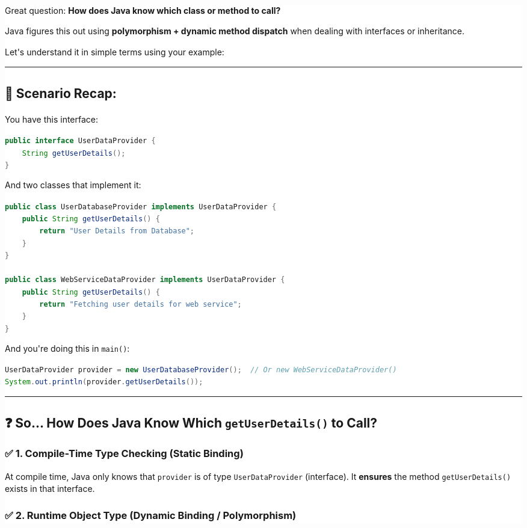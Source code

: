 Great question: **How does Java know which class or method to call?**

Java figures this out using **polymorphism + dynamic method dispatch** when dealing with interfaces or inheritance.

Let's understand it in simple terms using your example:

---

## 📌 Scenario Recap:

You have this interface:

```java
public interface UserDataProvider {
    String getUserDetails();
}
```

And two classes that implement it:

```java
public class UserDatabaseProvider implements UserDataProvider {
    public String getUserDetails() {
        return "User Details from Database";
    }
}

public class WebServiceDataProvider implements UserDataProvider {
    public String getUserDetails() {
        return "Fetching user details for web service";
    }
}
```

And you're doing this in `main()`:

```java
UserDataProvider provider = new UserDatabaseProvider();  // Or new WebServiceDataProvider()
System.out.println(provider.getUserDetails());
```

---

## ❓ So... How Does Java Know Which `getUserDetails()` to Call?

### ✅ 1. **Compile-Time Type Checking (Static Binding)**

At compile time, Java only knows that `provider` is of type `UserDataProvider` (interface). It **ensures** the method `getUserDetails()` exists in that interface.

### ✅ 2. **Runtime Object Type (Dynamic Binding / Polymorphism)**
